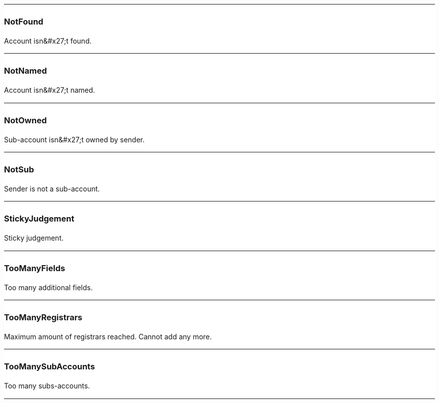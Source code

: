 ---------
### NotFound
Account isn&\#x27;t found.

---------
### NotNamed
Account isn&\#x27;t named.

---------
### NotOwned
Sub-account isn&\#x27;t owned by sender.

---------
### NotSub
Sender is not a sub-account.

---------
### StickyJudgement
Sticky judgement.

---------
### TooManyFields
Too many additional fields.

---------
### TooManyRegistrars
Maximum amount of registrars reached. Cannot add any more.

---------
### TooManySubAccounts
Too many subs-accounts.

---------